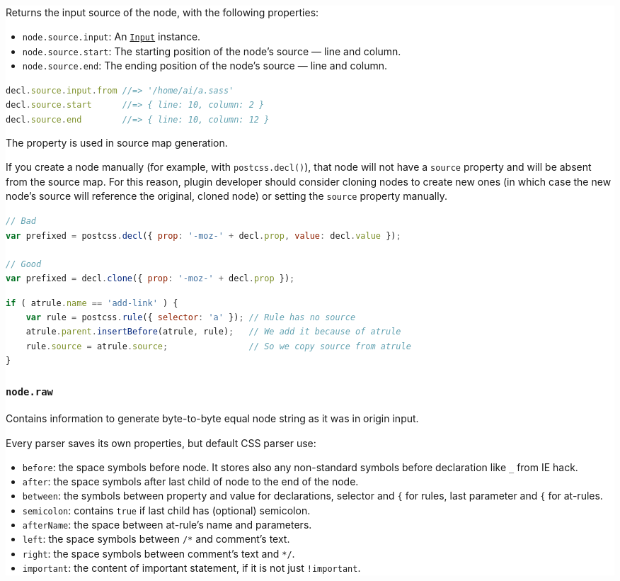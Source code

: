 Returns the input source of the node, with the following properties:

- `node.source.input`: An [`Input`] instance.
- `node.source.start`: The starting position of the node’s source —
  line and column.
- `node.source.end`: The ending position of the node’s source — line and column.

```js
decl.source.input.from //=> '/home/ai/a.sass'
decl.source.start      //=> { line: 10, column: 2 }
decl.source.end        //=> { line: 10, column: 12 }
```

The property is used in source map generation.

If you create a node manually (for example, with `postcss.decl()`),
that node will not have a `source` property and will be absent
from the source map. For this reason, plugin developer should consider
cloning nodes to create new ones (in which case the new node’s source
will reference the original, cloned node) or setting the `source` property
manually.

```js
// Bad
var prefixed = postcss.decl({ prop: '-moz-' + decl.prop, value: decl.value });

// Good
var prefixed = decl.clone({ prop: '-moz-' + decl.prop });
```

```js
if ( atrule.name == 'add-link' ) {
    var rule = postcss.rule({ selector: 'a' }); // Rule has no source
    atrule.parent.insertBefore(atrule, rule);   // We add it because of atrule
    rule.source = atrule.source;                // So we copy source from atrule
}
```

### `node.raw`

Contains information to generate byte-to-byte equal node string
as it was in origin input.

Every parser saves its own properties, but default CSS parser use:

* `before`: the space symbols before node. It stores also any non-standard
  symbols before declaration like `_` from IE hack.
* `after`: the space symbols after last child of node to the end of the node.
* `between`: the symbols between property and value for declarations,
  selector and `{` for rules, last parameter and `{` for at-rules.
* `semicolon`: contains `true` if last child has (optional) semicolon.
* `afterName`: the space between at-rule’s name and parameters.
* `left`: the space symbols between `/*` and comment’s text.
* `right`: the space symbols between comment’s text and `*/`.
* `important`: the content of important statement,
  if it is not just `!important`.


[`String#replace`]: (https://developer.mozilla.org/en-US/docs/Web/JavaScript/Reference/Global_Objects/String/replace#Specifying_a_function_as_a_parameter)
[`source-map`]: https://github.com/mozilla/source-map
[Promise]:      http://www.html5rocks.com/en/tutorials/es6/promises/
[source map options]: https://github.com/postcss/postcss#source-map
[Safe Mode]:          https://github.com/postcss/postcss#safe-mode
[`Processor#process(css, opts)`]: #processorprocesscss-opts
[`Root#toResult(opts)`]:          #roottoresult-opts
[`LazyResult#then()`]:            #lazythenonfulfilled-onrejected
[`postcss(plugins)`]:             #postcssplugins
[`postcss.plugin()`]:             #postcsspluginname-initializer
[`Declaration` node]:             #declaration-node
[`Result#messages`]:              #resultmessages
[`CssSyntaxError`]:               #csssyntaxerror-class
[`Processor#use`]:                #processoruseplugin
[`Result#warn()`]:                #resultwarn
[`Comment` node]:                 #comment-node
[`AtRule` node]:                  #atrule-node
[`from` option]:                  #processorprocesscss-opts
[`LazyResult`]:                   #lazy-result-class
[`Result#map`]:                   #resultmap
[`Result#css`]:                   #resultcss
[`Root` node]:                    #root-node
[`Rule` node]:                    #rule-node
[`Processor`]:                    #processor-class
[`Node#raw`]:                     #node-raw
[`Warning`]:                      #warning-class
[`Result`]:                       #result-class
[`Input`]:                        #inputclass